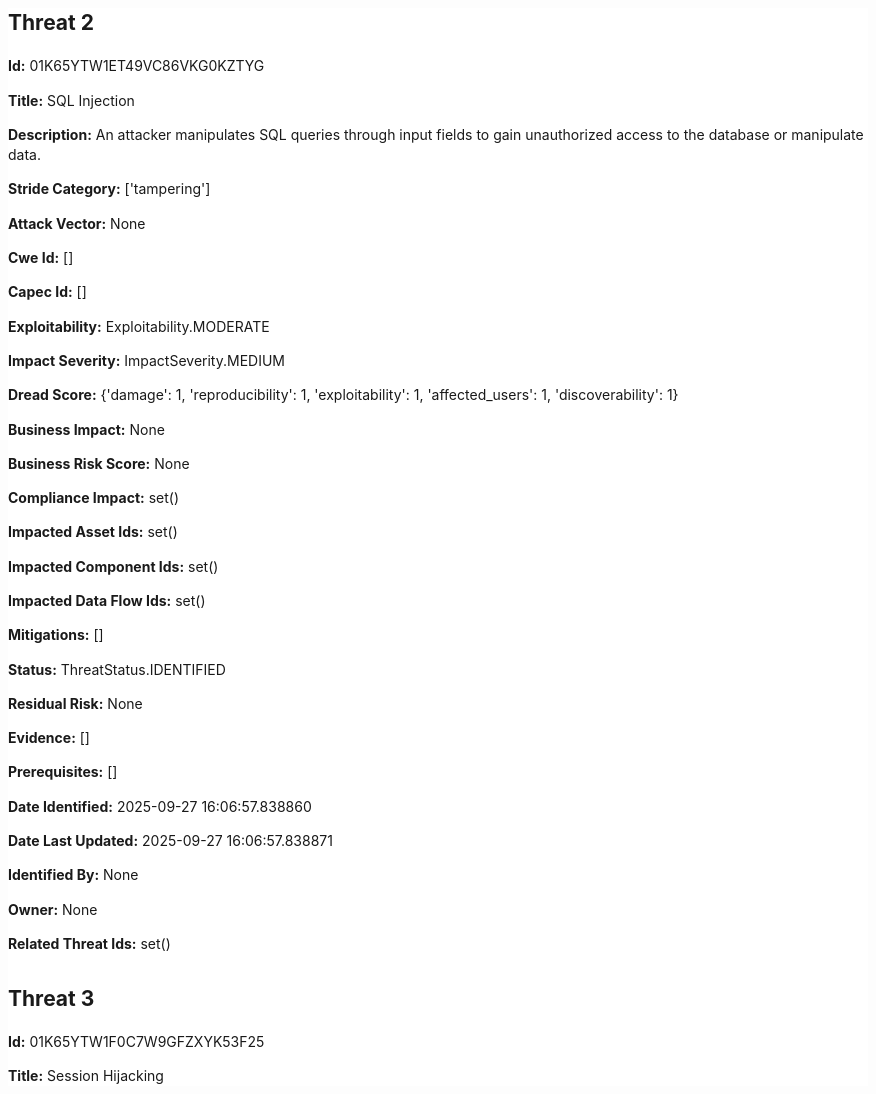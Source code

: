 ## Threat 2

**Id:** 01K65YTW1ET49VC86VKG0KZTYG

**Title:** SQL Injection

**Description:** An attacker manipulates SQL queries through input fields to gain unauthorized access to the database or manipulate data.

**Stride Category:** ['tampering']

**Attack Vector:** None

**Cwe Id:** []

**Capec Id:** []

**Exploitability:** Exploitability.MODERATE

**Impact Severity:** ImpactSeverity.MEDIUM

**Dread Score:** {'damage': 1, 'reproducibility': 1, 'exploitability': 1, 'affected_users': 1, 'discoverability': 1}

**Business Impact:** None

**Business Risk Score:** None

**Compliance Impact:** set()

**Impacted Asset Ids:** set()

**Impacted Component Ids:** set()

**Impacted Data Flow Ids:** set()

**Mitigations:** []

**Status:** ThreatStatus.IDENTIFIED

**Residual Risk:** None

**Evidence:** []

**Prerequisites:** []

**Date Identified:** 2025-09-27 16:06:57.838860

**Date Last Updated:** 2025-09-27 16:06:57.838871

**Identified By:** None

**Owner:** None

**Related Threat Ids:** set()

## Threat 3

**Id:** 01K65YTW1F0C7W9GFZXYK53F25

**Title:** Session Hijacking
